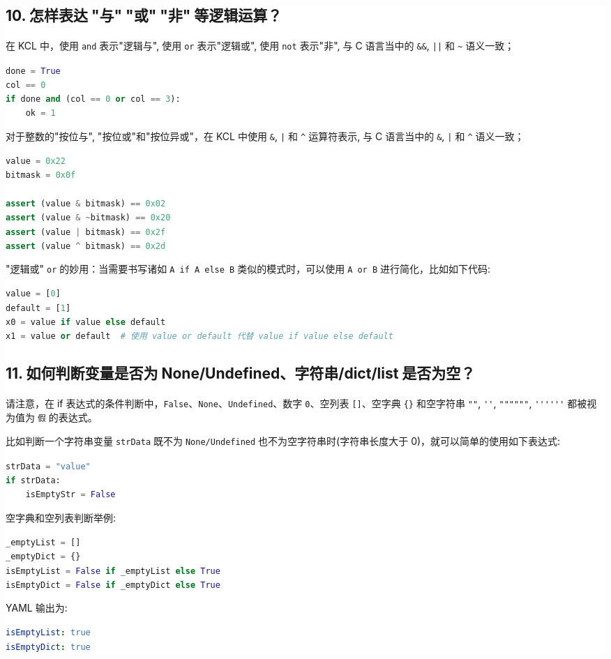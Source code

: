 ## 10. 怎样表达 "与" "或" "非" 等逻辑运算？

在 KCL 中，使用 `and` 表示"逻辑与", 使用 `or` 表示"逻辑或", 使用 `not` 表示"非", 与 C 语言当中的 `&&`, `||` 和 `~` 语义一致；

```python
done = True
col == 0
if done and (col == 0 or col == 3):
    ok = 1
```

对于整数的"按位与", "按位或"和"按位异或"，在 KCL 中使用 `&`, `|` 和 `^` 运算符表示, 与 C 语言当中的 `&`, `|` 和 `^` 语义一致；

```python
value = 0x22
bitmask = 0x0f

assert (value & bitmask) == 0x02
assert (value & ~bitmask) == 0x20
assert (value | bitmask) == 0x2f
assert (value ^ bitmask) == 0x2d
```

"逻辑或" `or` 的妙用：当需要书写诸如 `A if A else B` 类似的模式时，可以使用 `A or B` 进行简化，比如如下代码:

```python
value = [0]
default = [1]
x0 = value if value else default
x1 = value or default  # 使用 value or default 代替 value if value else default
```

## 11. 如何判断变量是否为 None/Undefined、字符串/dict/list 是否为空？

请注意，在 if 表达式的条件判断中，`False`、`None`、`Undefined`、数字 `0`、空列表 `[]`、空字典 `{}` 和空字符串 `""`, `''`, `""""""`, `''''''` 都被视为值为 `假` 的表达式。

比如判断一个字符串变量 `strData` 既不为 `None/Undefined` 也不为空字符串时(字符串长度大于 0)，就可以简单的使用如下表达式:

```python
strData = "value"
if strData:
    isEmptyStr = False
```

空字典和空列表判断举例:

```python
_emptyList = []
_emptyDict = {}
isEmptyList = False if _emptyList else True
isEmptyDict = False if _emptyDict else True
```

YAML 输出为:

```yaml
isEmptyList: true
isEmptyDict: true
```
